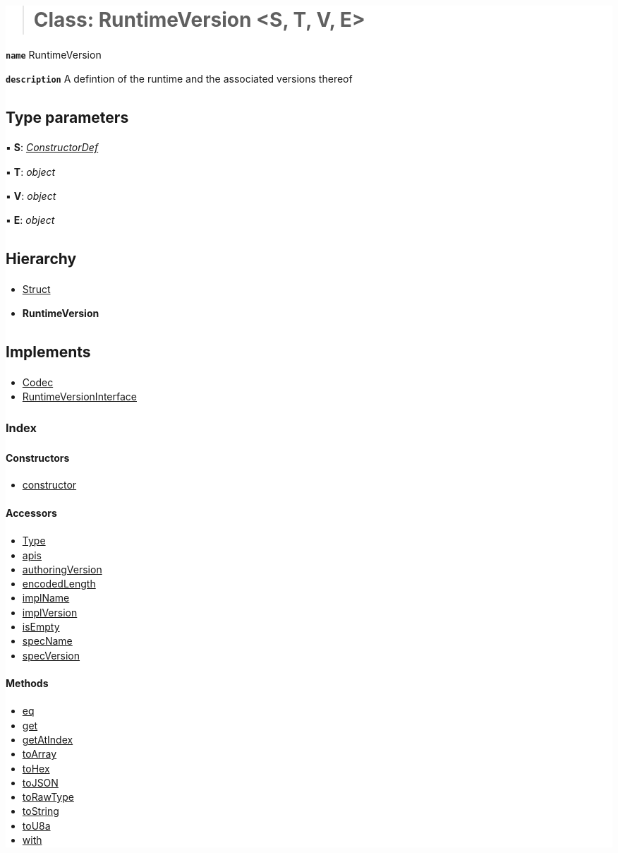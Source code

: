 > # Class: RuntimeVersion <**S, T, V, E**>

**`name`** RuntimeVersion

**`description`** 
A defintion of the runtime and the associated versions thereof

## Type parameters

▪ **S**: *[ConstructorDef](../modules/_types_.md#constructordef)*

▪ **T**: *object*

▪ **V**: *object*

▪ **E**: *object*

## Hierarchy

  * [Struct](_codec_struct_.struct.md)

  * **RuntimeVersion**

## Implements

* [Codec](../interfaces/_types_.codec.md)
* [RuntimeVersionInterface](../interfaces/_types_.runtimeversioninterface.md)

### Index

#### Constructors

* [constructor](_rpc_runtimeversion_.runtimeversion.md#constructor)

#### Accessors

* [Type](_rpc_runtimeversion_.runtimeversion.md#type)
* [apis](_rpc_runtimeversion_.runtimeversion.md#apis)
* [authoringVersion](_rpc_runtimeversion_.runtimeversion.md#authoringversion)
* [encodedLength](_rpc_runtimeversion_.runtimeversion.md#encodedlength)
* [implName](_rpc_runtimeversion_.runtimeversion.md#implname)
* [implVersion](_rpc_runtimeversion_.runtimeversion.md#implversion)
* [isEmpty](_rpc_runtimeversion_.runtimeversion.md#isempty)
* [specName](_rpc_runtimeversion_.runtimeversion.md#specname)
* [specVersion](_rpc_runtimeversion_.runtimeversion.md#specversion)

#### Methods

* [eq](_rpc_runtimeversion_.runtimeversion.md#eq)
* [get](_rpc_runtimeversion_.runtimeversion.md#get)
* [getAtIndex](_rpc_runtimeversion_.runtimeversion.md#getatindex)
* [toArray](_rpc_runtimeversion_.runtimeversion.md#toarray)
* [toHex](_rpc_runtimeversion_.runtimeversion.md#tohex)
* [toJSON](_rpc_runtimeversion_.runtimeversion.md#tojson)
* [toRawType](_rpc_runtimeversion_.runtimeversion.md#torawtype)
* [toString](_rpc_runtimeversion_.runtimeversion.md#tostring)
* [toU8a](_rpc_runtimeversion_.runtimeversion.md#tou8a)
* [with](_rpc_runtimeversion_.runtimeversion.md#static-with)
